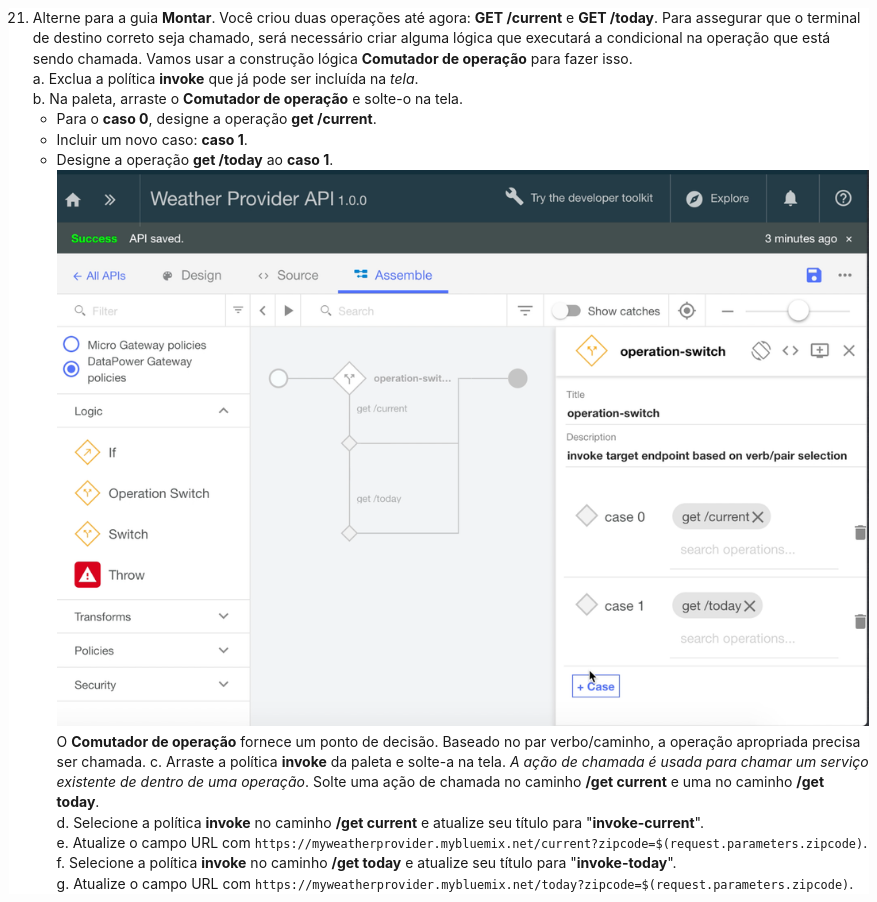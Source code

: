 21. Alterne para a guia **Montar**. Você criou duas operações até agora: **GET /current** e **GET /today**. Para assegurar que o terminal de destino correto seja chamado, será necessário criar alguma lógica que executará a condicional na operação que está sendo chamada. Vamos usar a construção lógica **Comutador de operação** para fazer isso.  
    a. Exclua a política **invoke** que já pode ser incluída na _tela_.  
    b. Na paleta, arraste o **Comutador de operação** e solte-o na tela.  
      - Para o **caso 0**, designe a operação **get /current**.
      - Incluir um novo caso: **caso 1**.
      - Designe a operação **get /today** ao **caso 1**.
      ![](images/assemble-1.png)
O **Comutador de operação** fornece um ponto de decisão. Baseado no par verbo/caminho, a operação apropriada precisa ser chamada.
    c. Arraste a política **invoke** da paleta e solte-a na tela. _A ação de chamada é usada para chamar um serviço existente de dentro de uma operação_.  Solte uma ação de chamada no caminho **/get current** e uma no caminho **/get today**.   
    d. Selecione a política **invoke** no caminho **/get current** e atualize seu título para "**invoke-current**".  
    e. Atualize o campo URL com `https://myweatherprovider.mybluemix.net/current?zipcode=$(request.parameters.zipcode)`.  
    f. Selecione a política **invoke** no caminho **/get today** e atualize seu título para "**invoke-today**".  
    g. Atualize o campo URL com `https://myweatherprovider.mybluemix.net/today?zipcode=$(request.parameters.zipcode)`.  